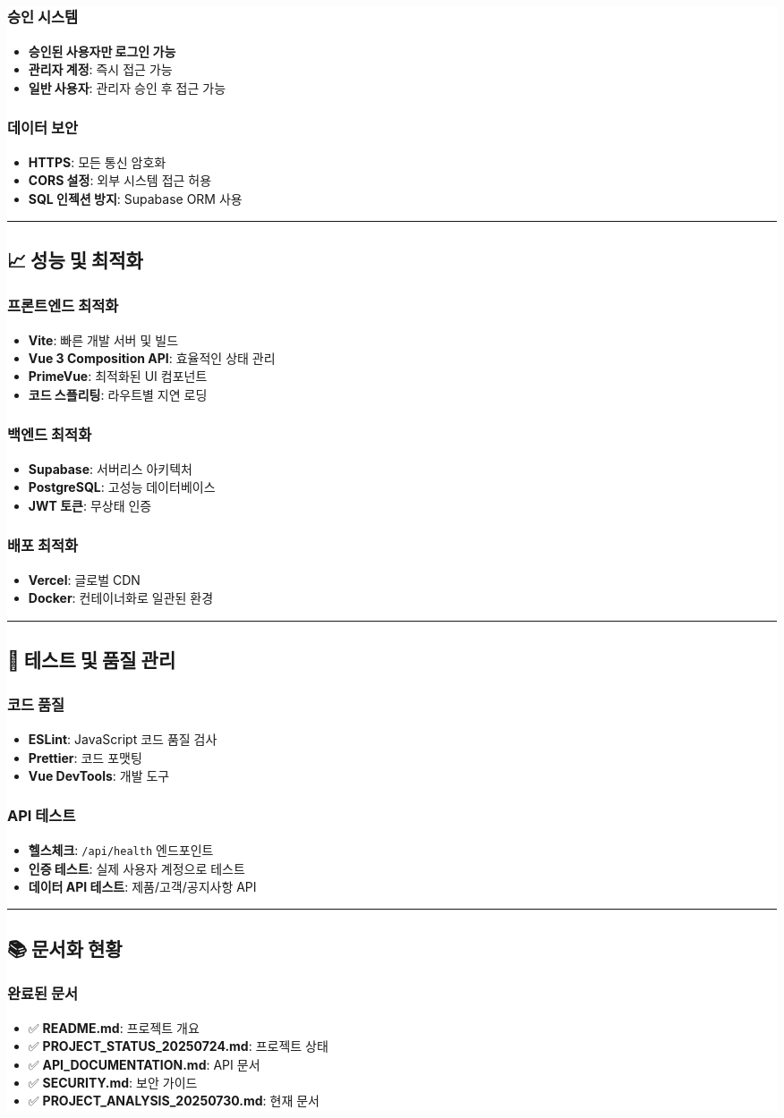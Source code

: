 ### 승인 시스템
- **승인된 사용자만 로그인 가능**
- **관리자 계정**: 즉시 접근 가능
- **일반 사용자**: 관리자 승인 후 접근 가능

### 데이터 보안
- **HTTPS**: 모든 통신 암호화
- **CORS 설정**: 외부 시스템 접근 허용
- **SQL 인젝션 방지**: Supabase ORM 사용

---

## 📈 성능 및 최적화

### 프론트엔드 최적화
- **Vite**: 빠른 개발 서버 및 빌드
- **Vue 3 Composition API**: 효율적인 상태 관리
- **PrimeVue**: 최적화된 UI 컴포넌트
- **코드 스플리팅**: 라우트별 지연 로딩

### 백엔드 최적화
- **Supabase**: 서버리스 아키텍처
- **PostgreSQL**: 고성능 데이터베이스
- **JWT 토큰**: 무상태 인증

### 배포 최적화
- **Vercel**: 글로벌 CDN
- **Docker**: 컨테이너화로 일관된 환경

---

## 🧪 테스트 및 품질 관리

### 코드 품질
- **ESLint**: JavaScript 코드 품질 검사
- **Prettier**: 코드 포맷팅
- **Vue DevTools**: 개발 도구

### API 테스트
- **헬스체크**: `/api/health` 엔드포인트
- **인증 테스트**: 실제 사용자 계정으로 테스트
- **데이터 API 테스트**: 제품/고객/공지사항 API

---

## 📚 문서화 현황

### 완료된 문서
- ✅ **README.md**: 프로젝트 개요
- ✅ **PROJECT_STATUS_20250724.md**: 프로젝트 상태
- ✅ **API_DOCUMENTATION.md**: API 문서
- ✅ **SECURITY.md**: 보안 가이드
- ✅ **PROJECT_ANALYSIS_20250730.md**: 현재 문서
